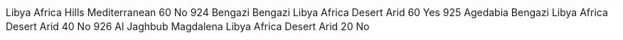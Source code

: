 <th>Libya</th>
<th>Africa</th>
<th>Hills</th>
<th>Mediterranean</th>
<th>60</th>
<th>No</th>
<th></th>
<th></th>
<th></th>
<th></th>
<th></th>
<th></th>
</tr>
<tr class="even">
<th>924</th>
<th>Bengazi</th>
<th>Bengazi</th>
<th>Libya</th>
<th>Africa</th>
<th>Desert</th>
<th>Arid</th>
<th>60</th>
<th>Yes</th>
<th></th>
<th></th>
<th></th>
<th></th>
<th></th>
<th></th>
</tr>
<tr class="odd">
<th>925</th>
<th>Agedabia</th>
<th>Bengazi</th>
<th>Libya</th>
<th>Africa</th>
<th>Desert</th>
<th>Arid</th>
<th>40</th>
<th>No</th>
<th></th>
<th></th>
<th></th>
<th></th>
<th></th>
<th></th>
</tr>
<tr class="even">
<th>926</th>
<th>Al Jaghbub</th>
<th>Magdalena</th>
<th>Libya</th>
<th>Africa</th>
<th>Desert</th>
<th>Arid</th>
<th>20</th>
<th>No</th>
<th></th>
<th></th>
<th></th>
<th></th>
<th></th>
<th></th>
</tr>